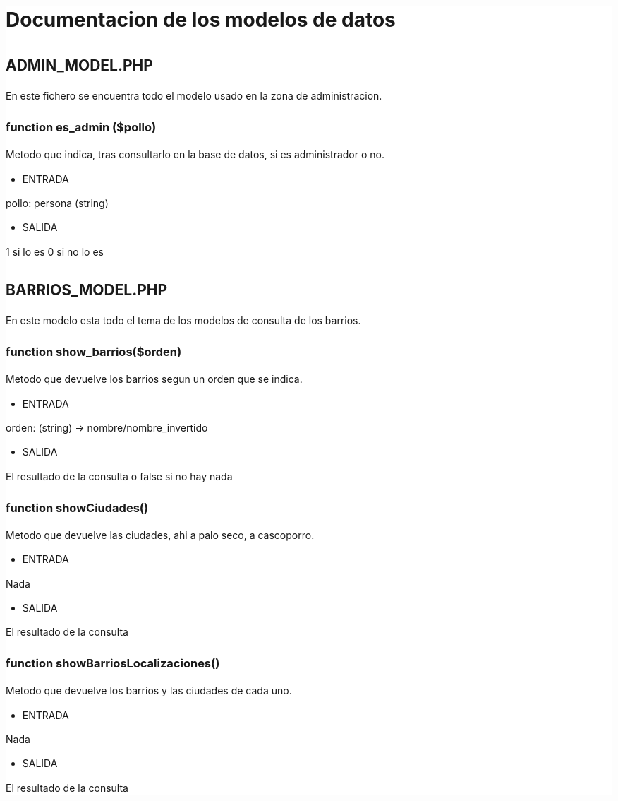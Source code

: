 # Documentacion de los modelos de datos

## ADMIN_MODEL.PHP

En este fichero se encuentra todo el modelo usado en la zona de administracion.

### function es_admin ($pollo)

Metodo que indica, tras consultarlo en la base de datos, si es administrador o no.

- ENTRADA

pollo: persona (string)

- SALIDA

1 si lo es 0 si no lo es

## BARRIOS_MODEL.PHP

En este modelo esta todo el tema de los modelos de consulta de los barrios.

### function show_barrios($orden)

Metodo que devuelve los barrios segun un orden que se indica.

- ENTRADA

orden: (string) -> nombre/nombre_invertido

- SALIDA

El resultado de la consulta o false si no hay nada

### function showCiudades()

Metodo que devuelve las ciudades, ahi a palo seco, a cascoporro.

- ENTRADA

Nada

- SALIDA

El resultado de la consulta

### function showBarriosLocalizaciones()

Metodo que devuelve los barrios y las ciudades de cada uno.

- ENTRADA

Nada

- SALIDA

El resultado de la consulta
